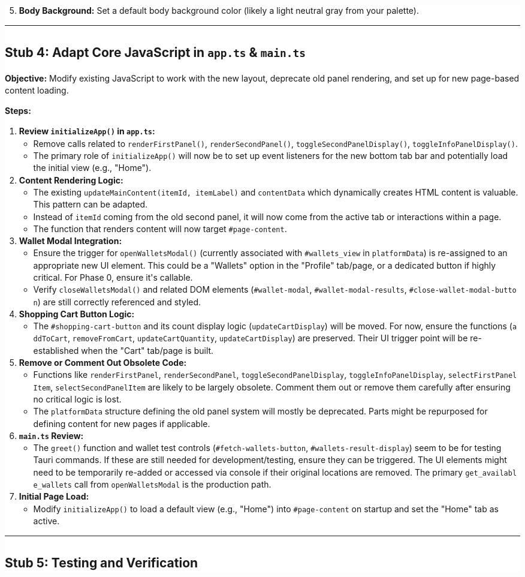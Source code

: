 5.  **Body Background:** Set a default body background color (likely a light neutral gray from your palette).

---

## Stub 4: Adapt Core JavaScript in `app.ts` & `main.ts`

**Objective:** Modify existing JavaScript to work with the new layout, deprecate old panel rendering, and set up for new page-based content loading.

**Steps:**

1.  **Review `initializeApp()` in `app.ts`:**
    *   Remove calls related to `renderFirstPanel()`, `renderSecondPanel()`, `toggleSecondPanelDisplay()`, `toggleInfoPanelDisplay()`.
    *   The primary role of `initializeApp()` will now be to set up event listeners for the new bottom tab bar and potentially load the initial view (e.g., "Home").
2.  **Content Rendering Logic:**
    *   The existing `updateMainContent(itemId, itemLabel)` and `contentData` which dynamically creates HTML content is valuable. This pattern can be adapted.
    *   Instead of `itemId` coming from the old second panel, it will now come from the active tab or interactions within a page.
    *   The function that renders content will now target `#page-content`.
3.  **Wallet Modal Integration:**
    *   Ensure the trigger for `openWalletsModal()` (currently associated with `#wallets_view` in `platformData`) is re-assigned to an appropriate new UI element. This could be a "Wallets" option in the "Profile" tab/page, or a dedicated button if highly critical. For Phase 0, ensure it's callable.
    *   Verify `closeWalletsModal()` and related DOM elements (`#wallet-modal`, `#wallet-modal-results`, `#close-wallet-modal-button`) are still correctly referenced and styled.
4.  **Shopping Cart Button Logic:**
    *   The `#shopping-cart-button` and its count display logic (`updateCartDisplay`) will be moved. For now, ensure the functions (`addToCart`, `removeFromCart`, `updateCartQuantity`, `updateCartDisplay`) are preserved. Their UI trigger point will be re-established when the "Cart" tab/page is built.
5.  **Remove or Comment Out Obsolete Code:**
    *   Functions like `renderFirstPanel`, `renderSecondPanel`, `toggleSecondPanelDisplay`, `toggleInfoPanelDisplay`, `selectFirstPanelItem`, `selectSecondPanelItem` are likely to be largely obsolete. Comment them out or remove them carefully after ensuring no critical logic is lost.
    *   The `platformData` structure defining the old panel system will mostly be deprecated. Parts might be repurposed for defining content for new pages if applicable.
6.  **`main.ts` Review:**
    *   The `greet()` function and wallet test controls (`#fetch-wallets-button`, `#wallets-result-display`) seem to be for testing Tauri commands. If these are still needed for development/testing, ensure they can be triggered. The UI elements might need to be temporarily re-added or accessed via console if their original locations are removed. The primary `get_available_wallets` call from `openWalletsModal` is the production path.
7.  **Initial Page Load:**
    *   Modify `initializeApp()` to load a default view (e.g., "Home") into `#page-content` on startup and set the "Home" tab as active.

---

## Stub 5: Testing and Verification
